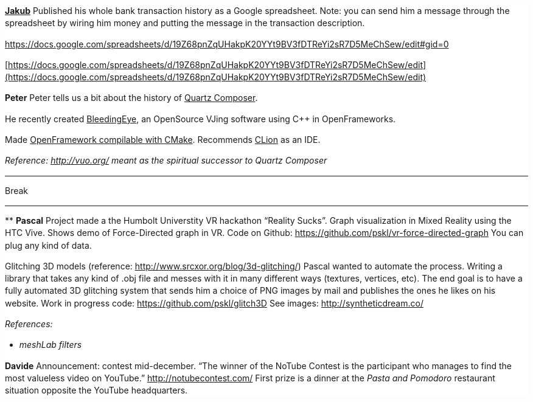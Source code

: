 
[**Jakub**](https://www.jakubvalenta.cz/)
Published his whole bank transaction history as a Google spreadsheet. Note: you can send him a message through the spreadsheet by wiring him money and putting the message in the transaction description.

https://docs.google.com/spreadsheets/d/19Z68pnZqUHakpK20YYt9BV3fDTReYi2sR7D5MeChSew/edit#gid=0


[https://docs.google.com/spreadsheets/d/19Z68pnZqUHakpK20YYt9BV3fDTReYi2sR7D5MeChSew/edit](https://docs.google.com/spreadsheets/d/19Z68pnZqUHakpK20YYt9BV3fDTReYi2sR7D5MeChSew/edit)

**Peter**
Peter tells us a bit about the history of [Quartz Composer](https://en.wikipedia.org/wiki/Quartz_Composer). 

He recently created [BleedingEye](https://github.com/bildpeter/BleedingEye), an OpenSource VJing software using C++ in OpenFrameworks. 

Made [OpenFramework compilable with CMake](https://github.com/BildPeter/ofxCMake). Recommends [CLion](https://www.jetbrains.com/clion/) as an IDE.

*Reference:* 
*http://vuo.org/ meant as the spiritual successor to Quartz Composer*



----------

Break

----------
**
**Pascal**
Project made a the Humbolt Universtity VR hackathon “Reality Sucks”. 
Graph visualization in Mixed Reality using the HTC Vive.
Shows demo of Force-Directed graph in VR. Code on Github: https://github.com/pskl/vr-force-directed-graph
You can plug any kind of data.

Glitching 3D models (reference: http://www.srcxor.org/blog/3d-glitching/)
Pascal wanted to automate the process. Writing a library that takes any kind of .obj file and messes with it in many different ways (textures, vertices, etc). The end goal is to have a fully automated 3D glitching system that sends him a choice of PNG images by mail and publishes the ones he likes on his website. Work in progress code: https://github.com/pskl/glitch3D
See images: http://syntheticdream.co/

*References:*

- *meshLab filters*

**Davide**
Announcement: contest mid-december. 
“The winner of the NoTube Contest is the participant who manages to find the most valueless video on YouTube.”
http://notubecontest.com/
First prize is a dinner at the *Pasta and Pomodoro* restaurant situation opposite the YouTube headquarters.
